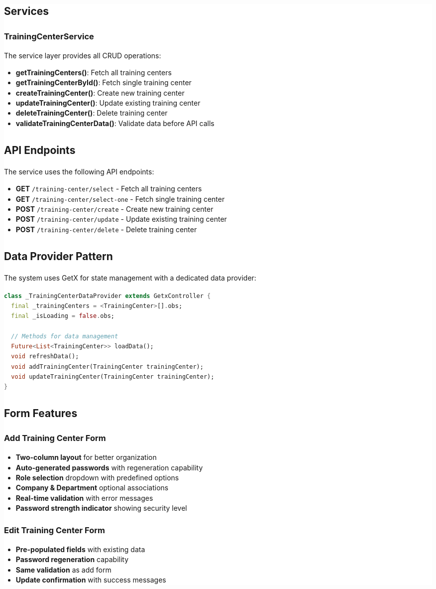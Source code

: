 ## Services

### TrainingCenterService
The service layer provides all CRUD operations:

- **getTrainingCenters()**: Fetch all training centers
- **getTrainingCenterById()**: Fetch single training center
- **createTrainingCenter()**: Create new training center
- **updateTrainingCenter()**: Update existing training center
- **deleteTrainingCenter()**: Delete training center
- **validateTrainingCenterData()**: Validate data before API calls

## API Endpoints

The service uses the following API endpoints:

- **GET** `/training-center/select` - Fetch all training centers
- **GET** `/training-center/select-one` - Fetch single training center
- **POST** `/training-center/create` - Create new training center
- **POST** `/training-center/update` - Update existing training center
- **POST** `/training-center/delete` - Delete training center

## Data Provider Pattern

The system uses GetX for state management with a dedicated data provider:

```dart
class _TrainingCenterDataProvider extends GetxController {
  final _trainingCenters = <TrainingCenter>[].obs;
  final _isLoading = false.obs;

  // Methods for data management
  Future<List<TrainingCenter>> loadData();
  void refreshData();
  void addTrainingCenter(TrainingCenter trainingCenter);
  void updateTrainingCenter(TrainingCenter trainingCenter);
}
```

## Form Features

### Add Training Center Form
- **Two-column layout** for better organization
- **Auto-generated passwords** with regeneration capability
- **Role selection** dropdown with predefined options
- **Company & Department** optional associations
- **Real-time validation** with error messages
- **Password strength indicator** showing security level

### Edit Training Center Form
- **Pre-populated fields** with existing data
- **Password regeneration** capability
- **Same validation** as add form
- **Update confirmation** with success messages
